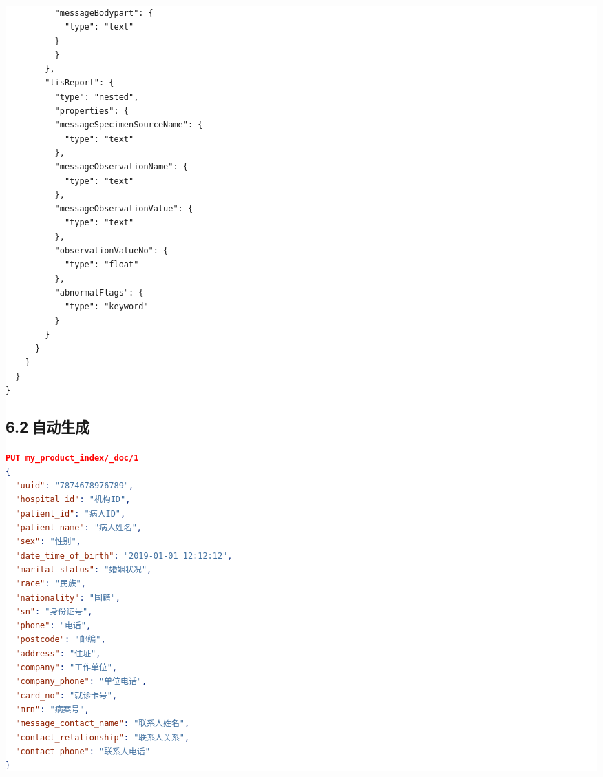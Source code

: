 ```properties
		  "messageBodypart": {
            "type": "text"
          }
		  }
        },
        "lisReport": {
          "type": "nested",
		  "properties": {
          "messageSpecimenSourceName": {
            "type": "text"
          },
          "messageObservationName": {
            "type": "text"
          },
          "messageObservationValue": {
            "type": "text"
          },
		  "observationValueNo": {
            "type": "float"
          },
		  "abnormalFlags": {
            "type": "keyword"
          }
        }
      }
    }
  }
}
```

## 6.2 自动生成

```json
PUT my_product_index/_doc/1
{
  "uuid": "7874678976789",
  "hospital_id": "机构ID",
  "patient_id": "病人ID",
  "patient_name": "病人姓名",
  "sex": "性别",
  "date_time_of_birth": "2019-01-01 12:12:12",
  "marital_status": "婚姻状况",
  "race": "民族",
  "nationality": "国籍",
  "sn": "身份证号",
  "phone": "电话",
  "postcode": "邮编",
  "address": "住址",
  "company": "工作单位",
  "company_phone": "单位电话",
  "card_no": "就诊卡号",
  "mrn": "病案号",
  "message_contact_name": "联系人姓名",
  "contact_relationship": "联系人关系",
  "contact_phone": "联系人电话"
}
```
